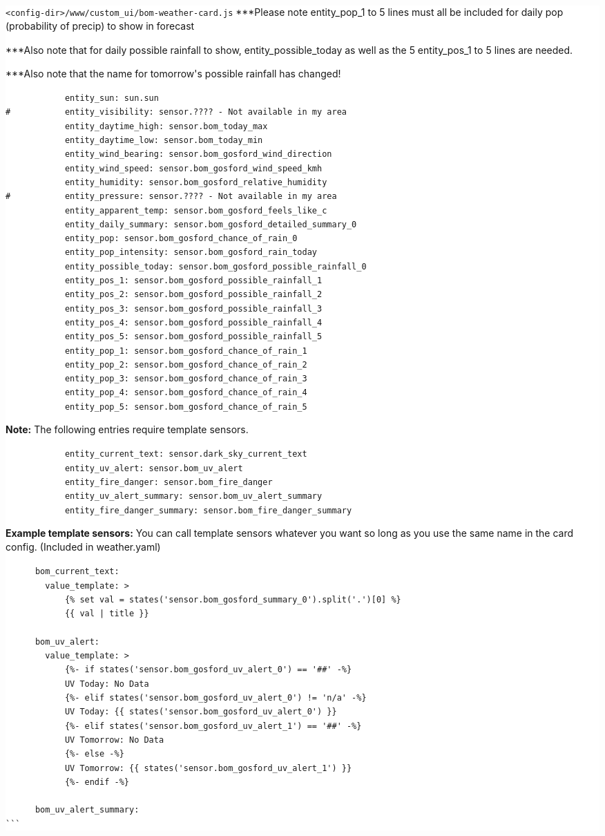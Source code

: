 ```<config-dir>/www/custom_ui/bom-weather-card.js```
***Please note entity_pop_1 to 5 lines must all be included for daily pop (probability of precip) to show in forecast

***Also note that for daily possible rainfall to show, entity_possible_today as well as the 5 entity_pos_1 to 5 lines are needed.

***Also note that the name for tomorrow's possible rainfall has changed!

~~~~
            entity_sun: sun.sun
#           entity_visibility: sensor.???? - Not available in my area
            entity_daytime_high: sensor.bom_today_max
            entity_daytime_low: sensor.bom_today_min
            entity_wind_bearing: sensor.bom_gosford_wind_direction
            entity_wind_speed: sensor.bom_gosford_wind_speed_kmh
            entity_humidity: sensor.bom_gosford_relative_humidity
#           entity_pressure: sensor.???? - Not available in my area
            entity_apparent_temp: sensor.bom_gosford_feels_like_c
            entity_daily_summary: sensor.bom_gosford_detailed_summary_0
            entity_pop: sensor.bom_gosford_chance_of_rain_0
            entity_pop_intensity: sensor.bom_gosford_rain_today
            entity_possible_today: sensor.bom_gosford_possible_rainfall_0
            entity_pos_1: sensor.bom_gosford_possible_rainfall_1
            entity_pos_2: sensor.bom_gosford_possible_rainfall_2
            entity_pos_3: sensor.bom_gosford_possible_rainfall_3
            entity_pos_4: sensor.bom_gosford_possible_rainfall_4
            entity_pos_5: sensor.bom_gosford_possible_rainfall_5
            entity_pop_1: sensor.bom_gosford_chance_of_rain_1
            entity_pop_2: sensor.bom_gosford_chance_of_rain_2
            entity_pop_3: sensor.bom_gosford_chance_of_rain_3
            entity_pop_4: sensor.bom_gosford_chance_of_rain_4
            entity_pop_5: sensor.bom_gosford_chance_of_rain_5
~~~~

**Note:** The following entries require template sensors.  
~~~~
            entity_current_text: sensor.dark_sky_current_text
            entity_uv_alert: sensor.bom_uv_alert
            entity_fire_danger: sensor.bom_fire_danger
            entity_uv_alert_summary: sensor.bom_uv_alert_summary
            entity_fire_danger_summary: sensor.bom_fire_danger_summary
~~~~

**Example template sensors:** You can call template sensors whatever you want so long as you use the same name in the card config. (Included in weather.yaml) 
~~~~~
      bom_current_text:
        value_template: >
            {% set val = states('sensor.bom_gosford_summary_0').split('.')[0] %} 
            {{ val | title }}

      bom_uv_alert:
        value_template: >
            {%- if states('sensor.bom_gosford_uv_alert_0') == '##' -%}
            UV Today: No Data
            {%- elif states('sensor.bom_gosford_uv_alert_0') != 'n/a' -%} 
            UV Today: {{ states('sensor.bom_gosford_uv_alert_0') }}
            {%- elif states('sensor.bom_gosford_uv_alert_1') == '##' -%}
            UV Tomorrow: No Data
            {%- else -%}
            UV Tomorrow: {{ states('sensor.bom_gosford_uv_alert_1') }}
            {%- endif -%}

      bom_uv_alert_summary:
```